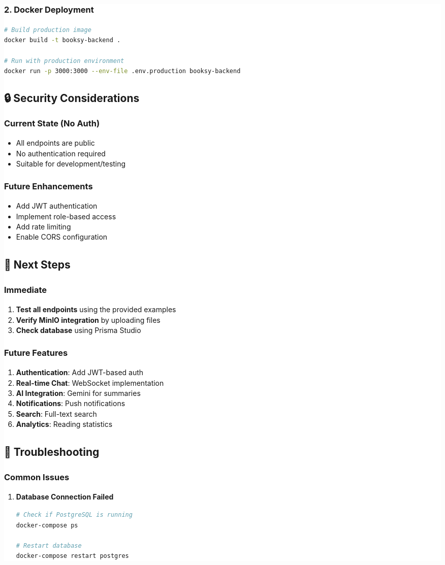 ### **2. Docker Deployment**

```bash
# Build production image
docker build -t booksy-backend .

# Run with production environment
docker run -p 3000:3000 --env-file .env.production booksy-backend
```

## 🔒 **Security Considerations**

### **Current State (No Auth)**

- All endpoints are public
- No authentication required
- Suitable for development/testing

### **Future Enhancements**

- Add JWT authentication
- Implement role-based access
- Add rate limiting
- Enable CORS configuration

## 🎯 **Next Steps**

### **Immediate**

1. **Test all endpoints** using the provided examples
2. **Verify MinIO integration** by uploading files
3. **Check database** using Prisma Studio

### **Future Features**

1. **Authentication**: Add JWT-based auth
2. **Real-time Chat**: WebSocket implementation
3. **AI Integration**: Gemini for summaries
4. **Notifications**: Push notifications
5. **Search**: Full-text search
6. **Analytics**: Reading statistics

## 🐛 **Troubleshooting**

### **Common Issues**

1. **Database Connection Failed**

   ```bash
   # Check if PostgreSQL is running
   docker-compose ps

   # Restart database
   docker-compose restart postgres
   ```
